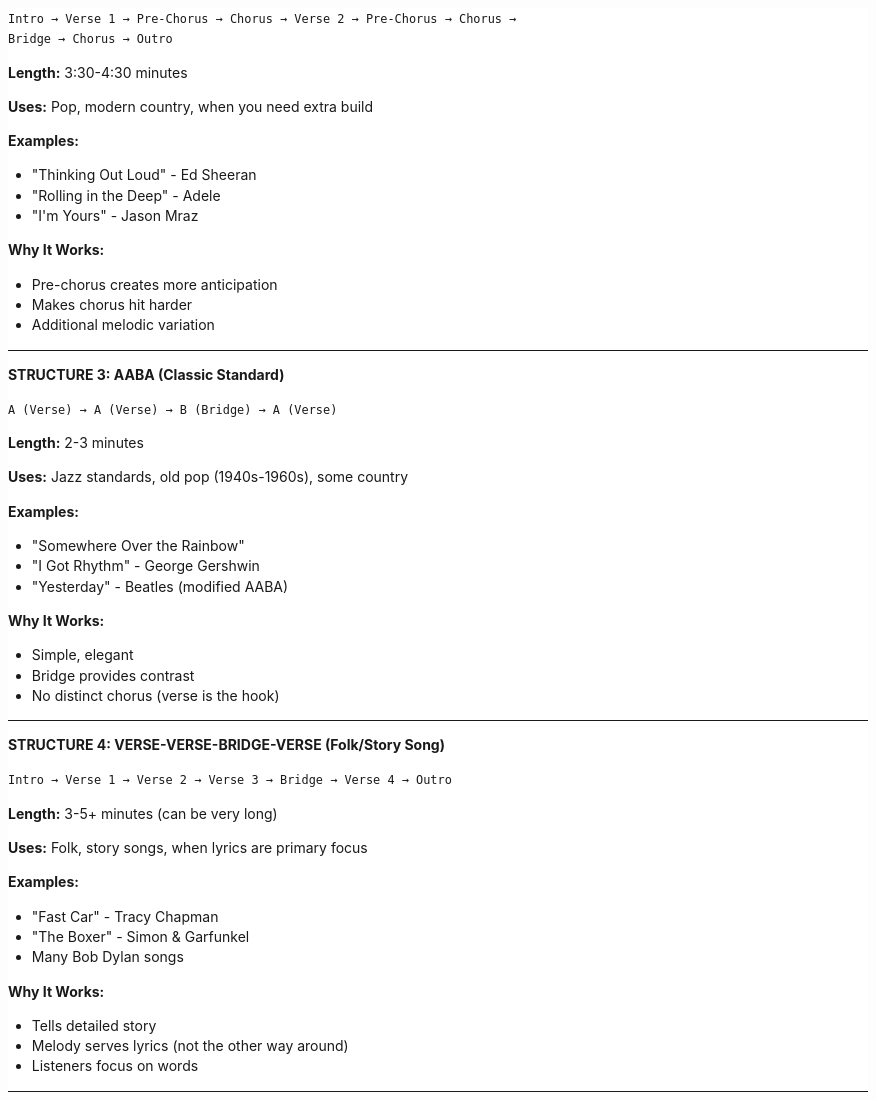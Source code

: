 ```
Intro → Verse 1 → Pre-Chorus → Chorus → Verse 2 → Pre-Chorus → Chorus → 
Bridge → Chorus → Outro
```

**Length:** 3:30-4:30 minutes

**Uses:** Pop, modern country, when you need extra build

**Examples:**
- "Thinking Out Loud" - Ed Sheeran
- "Rolling in the Deep" - Adele
- "I'm Yours" - Jason Mraz

**Why It Works:**
- Pre-chorus creates more anticipation
- Makes chorus hit harder
- Additional melodic variation

---

**STRUCTURE 3: AABA (Classic Standard)**

```
A (Verse) → A (Verse) → B (Bridge) → A (Verse)
```

**Length:** 2-3 minutes

**Uses:** Jazz standards, old pop (1940s-1960s), some country

**Examples:**
- "Somewhere Over the Rainbow"
- "I Got Rhythm" - George Gershwin
- "Yesterday" - Beatles (modified AABA)

**Why It Works:**
- Simple, elegant
- Bridge provides contrast
- No distinct chorus (verse is the hook)

---

**STRUCTURE 4: VERSE-VERSE-BRIDGE-VERSE (Folk/Story Song)**

```
Intro → Verse 1 → Verse 2 → Verse 3 → Bridge → Verse 4 → Outro
```

**Length:** 3-5+ minutes (can be very long)

**Uses:** Folk, story songs, when lyrics are primary focus

**Examples:**
- "Fast Car" - Tracy Chapman
- "The Boxer" - Simon & Garfunkel
- Many Bob Dylan songs

**Why It Works:**
- Tells detailed story
- Melody serves lyrics (not the other way around)
- Listeners focus on words

---